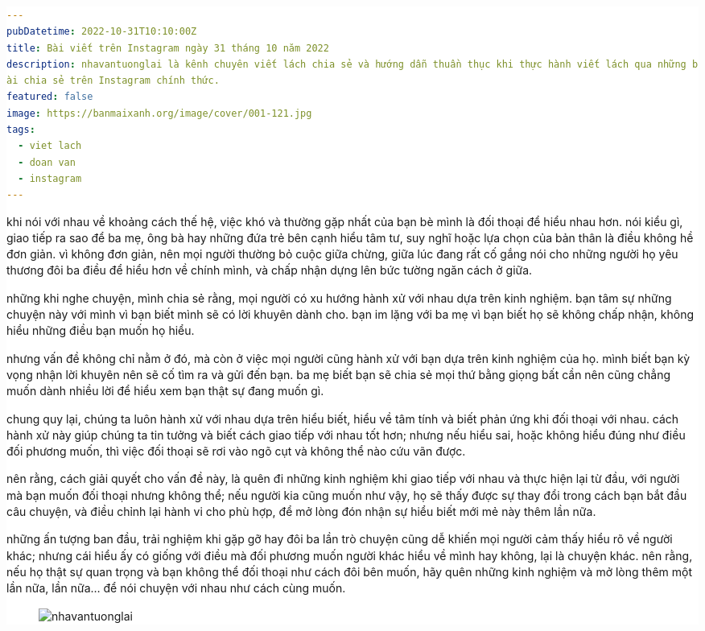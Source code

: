 ```yaml
---
pubDatetime: 2022-10-31T10:10:00Z
title: Bài viết trên Instagram ngày 31 tháng 10 năm 2022
description: nhavantuonglai là kênh chuyên viết lách chia sẻ và hướng dẫn thuần thục khi thực hành viết lách qua những bài chia sẻ trên Instagram chính thức.
featured: false
image: https://banmaixanh.org/image/cover/001-121.jpg
tags:
  - viet lach
  - doan van
  - instagram
---
```


khi nói với nhau về khoảng cách thế hệ, việc khó và thường gặp nhất của bạn bè mình là đối thoại để hiểu nhau hơn. nói kiểu gì, giao tiếp ra sao để ba mẹ, ông bà hay những đứa trẻ bên cạnh hiểu tâm tư, suy nghĩ hoặc lựa chọn của bản thân là điều không hề đơn giản. vì không đơn giản, nên mọi người thường bỏ cuộc giữa chừng, giữa lúc đang rất cố gắng nói cho những người họ yêu thương đôi ba điều để hiểu hơn về chính mình, và chấp nhận dựng lên bức tường ngăn cách ở giữa.

những khi nghe chuyện, mình chia sẻ rằng, mọi người có xu hướng hành xử với nhau dựa trên kinh nghiệm. bạn tâm sự những chuyện này với mình vì bạn biết mình sẽ có lời khuyên dành cho. bạn im lặng với ba mẹ vì bạn biết họ sẽ không chấp nhận, không hiểu những điều bạn muốn họ hiểu.

nhưng vấn đề không chỉ nằm ở đó, mà còn ở việc mọi người cũng hành xử với bạn dựa trên kinh nghiệm của họ. mình biết bạn kỳ vọng nhận lời khuyên nên sẽ cố tìm ra và gửi đến bạn. ba mẹ biết bạn sẽ chia sẻ mọi thứ bằng giọng bất cần nên cũng chẳng muốn dành nhiều lời để hiểu xem bạn thật sự đang muốn gì.

chung quy lại, chúng ta luôn hành xử với nhau dựa trên hiểu biết, hiểu về tâm tính và biết phản ứng khi đối thoại với nhau. cách hành xử này giúp chúng ta tin tưởng và biết cách giao tiếp với nhau tốt hơn; nhưng nếu hiểu sai, hoặc không hiểu đúng như điều đối phương muốn, thì việc đối thoại sẽ rơi vào ngõ cụt và không thể nào cứu vãn được.

nên rằng, cách giải quyết cho vấn đề này, là quên đi những kinh nghiệm khi giao tiếp với nhau và thực hiện lại từ đầu, với người mà bạn muốn đối thoại nhưng không thể; nếu người kia cũng muốn như vậy, họ sẽ thấy được sự thay đổi trong cách bạn bắt đầu câu chuyện, và điều chỉnh lại hành vi cho phù hợp, để mở lòng đón nhận sự hiểu biết mới mẻ này thêm lần nữa.

những ấn tượng ban đầu, trải nghiệm khi gặp gỡ hay đôi ba lần trò chuyện cũng dễ khiến mọi người cảm thấy hiểu rõ về người khác; nhưng cái hiểu ấy có giống với điều mà đối phương muốn người khác hiểu về mình hay không, lại là chuyện khác. nên rằng, nếu họ thật sự quan trọng và bạn không thể đối thoại như cách đôi bên muốn, hãy quên những kinh nghiệm và mở lòng thêm một lần nữa, lần nữa… để nói chuyện với nhau như cách cùng muốn.

<figure><img src="https://banmaixanh.org/image/cover/001-143.jpg" alt="nhavantuonglai" title="nhavantuonglai" height=100% width=100%><figcaption><p></p></figcaption></figure>